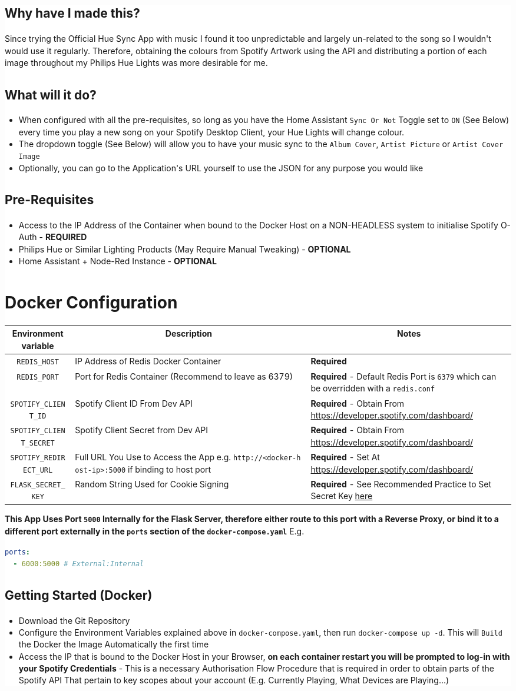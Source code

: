 ## Why have I made this?
Since trying the Official Hue Sync App with music I found it too unpredictable and largely un-related to the song so I wouldn't would use it regularly. Therefore, obtaining the colours from Spotify Artwork using the API and distributing a portion of each image throughout my Philips Hue Lights was more desirable for me.

## What will it do?
* When configured with all the pre-requisites, so long as you have the Home Assistant `Sync Or Not` Toggle set to `ON` (See Below) every time you play a new song on your Spotify Desktop Client, your Hue Lights will change colour.
* The dropdown toggle (See Below) will allow you to have your music sync to the `Album Cover`, `Artist Picture` or `Artist Cover Image`
* Optionally, you can go to the Application's URL yourself to use the JSON for any purpose you would like

## Pre-Requisites
* Access to the IP Address of the Container when bound to the Docker Host on a NON-HEADLESS system to initialise Spotify O-Auth - **REQUIRED**
* Philips Hue or Similar Lighting Products (May Require Manual Tweaking) - **OPTIONAL**
* Home Assistant + Node-Red Instance - **OPTIONAL**

# Docker Configuration
| Environment variable | Description | Notes |
|:---:|---|---|
| `REDIS_HOST` | IP Address of Redis Docker Container | **Required** |
| `REDIS_PORT` | Port for Redis Container (Recommend to leave as 6379) | **Required** - Default Redis Port is `6379` which can be overridden with a `redis.conf` |
| `SPOTIFY_CLIENT_ID` | Spotify Client ID From Dev API | **Required**  - Obtain From https://developer.spotify.com/dashboard/ |
| `SPOTIFY_CLIENT_SECRET` | Spotify Client Secret from Dev API | **Required** - Obtain From https://developer.spotify.com/dashboard/ |
| `SPOTIFY_REDIRECT_URL` | Full URL You Use to Access the App e.g. `http://<docker-host-ip>:5000` if binding to host port | **Required** -  Set At https://developer.spotify.com/dashboard/ |
| `FLASK_SECRET_KEY` | Random String Used for Cookie Signing | **Required** -  See Recommended Practice to Set Secret Key [here](https://newbedev.com/where-do-i-get-a-secret-key-for-flask)|

**This App Uses Port `5000` Internally for the Flask Server, therefore either route to this port with a Reverse Proxy, or bind it to a different port externally in the `ports` section of the `docker-compose.yaml`**
E.g.
```yaml
ports:
  - 6000:5000 # External:Internal
```
##
## Getting Started (Docker)
* Download the Git Repository
* Configure the Environment Variables explained above in `docker-compose.yaml`, then run `docker-compose up -d`. This will `Build` the Docker the Image Automatically the first time
* Access the IP that is bound to the Docker Host in your Browser, **on each container restart you will be prompted to log-in with your Spotify Credentials** - This is a necessary Authorisation Flow Procedure that is required in order to obtain parts of the Spotify API That pertain to key scopes about your account (E.g. Currently Playing, What Devices are Playing...)

